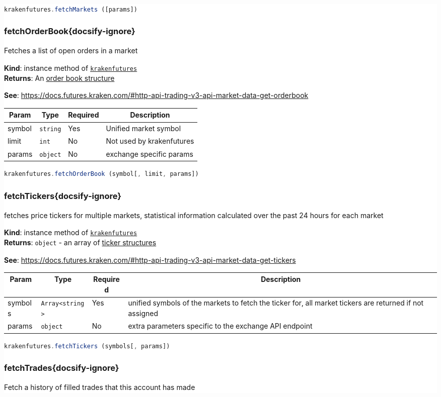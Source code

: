 
```javascript
krakenfutures.fetchMarkets ([params])
```


<a name="fetchOrderBook" id="fetchorderbook"></a>

### fetchOrderBook{docsify-ignore}
Fetches a list of open orders in a market

**Kind**: instance method of [<code>krakenfutures</code>](#krakenfutures)  
**Returns**: An [order book structure](https://docs.ccxt.com/#/?id=order-book-structure)

**See**: https://docs.futures.kraken.com/#http-api-trading-v3-api-market-data-get-orderbook  

| Param | Type | Required | Description |
| --- | --- | --- | --- |
| symbol | <code>string</code> | Yes | Unified market symbol |
| limit | <code>int</code> | No | Not used by krakenfutures |
| params | <code>object</code> | No | exchange specific params |


```javascript
krakenfutures.fetchOrderBook (symbol[, limit, params])
```


<a name="fetchTickers" id="fetchtickers"></a>

### fetchTickers{docsify-ignore}
fetches price tickers for multiple markets, statistical information calculated over the past 24 hours for each market

**Kind**: instance method of [<code>krakenfutures</code>](#krakenfutures)  
**Returns**: <code>object</code> - an array of [ticker structures](https://docs.ccxt.com/#/?id=ticker-structure)

**See**: https://docs.futures.kraken.com/#http-api-trading-v3-api-market-data-get-tickers  

| Param | Type | Required | Description |
| --- | --- | --- | --- |
| symbols | <code>Array&lt;string&gt;</code> | Yes | unified symbols of the markets to fetch the ticker for, all market tickers are returned if not assigned |
| params | <code>object</code> | No | extra parameters specific to the exchange API endpoint |


```javascript
krakenfutures.fetchTickers (symbols[, params])
```


<a name="fetchTrades" id="fetchtrades"></a>

### fetchTrades{docsify-ignore}
Fetch a history of filled trades that this account has made
